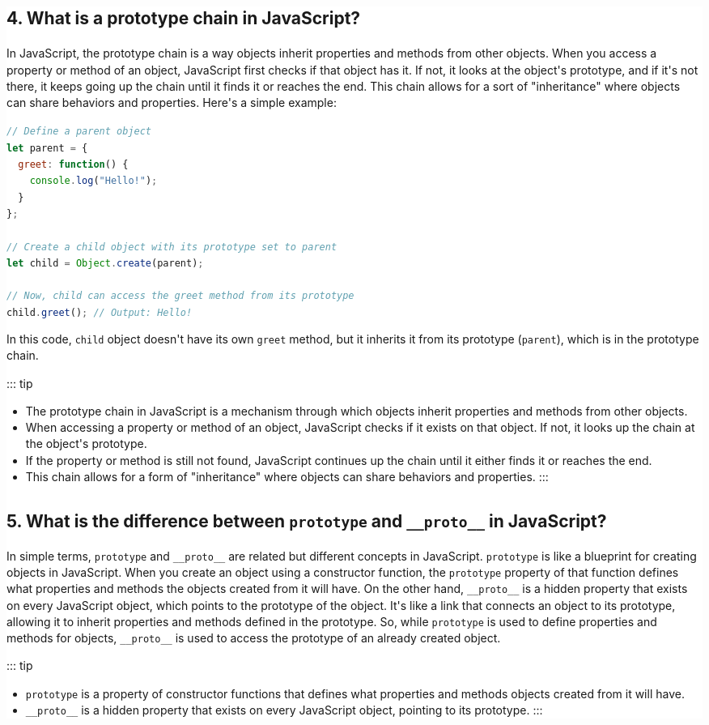 ## 4. What is a prototype chain in JavaScript?

In JavaScript, the prototype chain is a way objects inherit properties and methods from other objects. When you access a property or method of an object, JavaScript first checks if that object has it. If not, it looks at the object's prototype, and if it's not there, it keeps going up the chain until it finds it or reaches the end. This chain allows for a sort of "inheritance" where objects can share behaviors and properties. Here's a simple example:

```javascript
// Define a parent object
let parent = {
  greet: function() {
    console.log("Hello!");
  }
};

// Create a child object with its prototype set to parent
let child = Object.create(parent);

// Now, child can access the greet method from its prototype
child.greet(); // Output: Hello!
```

In this code, `child` object doesn't have its own `greet` method, but it inherits it from its prototype (`parent`), which is in the prototype chain.

::: tip
- The prototype chain in JavaScript is a mechanism through which objects inherit properties and methods from other objects.
- When accessing a property or method of an object, JavaScript checks if it exists on that object. If not, it looks up the chain at the object's prototype.
- If the property or method is still not found, JavaScript continues up the chain until it either finds it or reaches the end.
- This chain allows for a form of "inheritance" where objects can share behaviors and properties.
:::

## 5. What is the difference between `prototype` and `__proto__` in JavaScript?

In simple terms, `prototype` and `__proto__` are related but different concepts in JavaScript. `prototype` is like a blueprint for creating objects in JavaScript. When you create an object using a constructor function, the `prototype` property of that function defines what properties and methods the objects created from it will have. On the other hand, `__proto__` is a hidden property that exists on every JavaScript object, which points to the prototype of the object. It's like a link that connects an object to its prototype, allowing it to inherit properties and methods defined in the prototype. So, while `prototype` is used to define properties and methods for objects, `__proto__` is used to access the prototype of an already created object.

::: tip
- `prototype` is a property of constructor functions that defines what properties and methods objects created from it will have.
- `__proto__` is a hidden property that exists on every JavaScript object, pointing to its prototype.
:::
